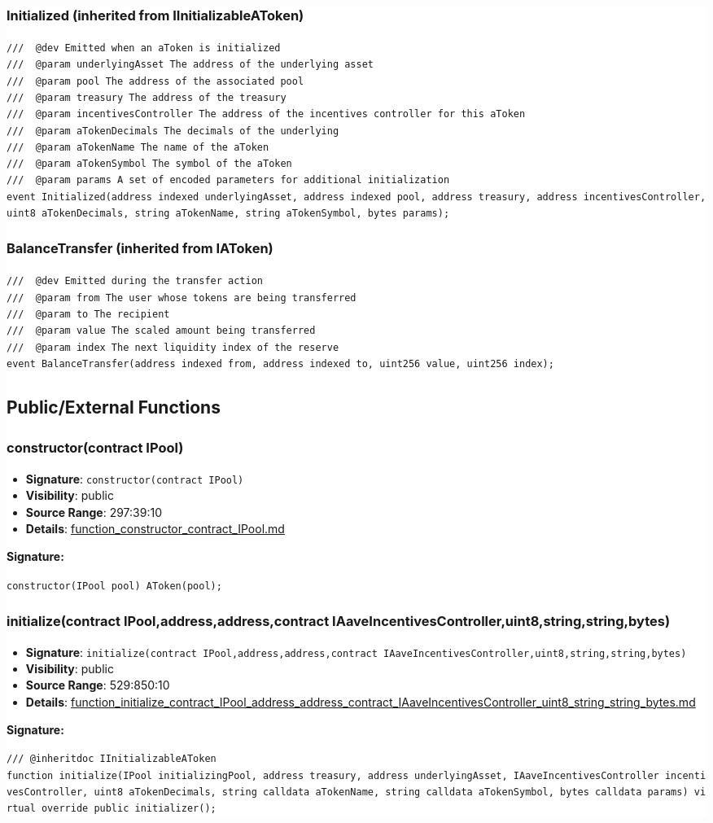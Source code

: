 ### Initialized (inherited from IInitializableAToken)

```solidity
///  @dev Emitted when an aToken is initialized
///  @param underlyingAsset The address of the underlying asset
///  @param pool The address of the associated pool
///  @param treasury The address of the treasury
///  @param incentivesController The address of the incentives controller for this aToken
///  @param aTokenDecimals The decimals of the underlying
///  @param aTokenName The name of the aToken
///  @param aTokenSymbol The symbol of the aToken
///  @param params A set of encoded parameters for additional initialization
event Initialized(address indexed underlyingAsset, address indexed pool, address treasury, address incentivesController, uint8 aTokenDecimals, string aTokenName, string aTokenSymbol, bytes params);
```

### BalanceTransfer (inherited from IAToken)

```solidity
///  @dev Emitted during the transfer action
///  @param from The user whose tokens are being transferred
///  @param to The recipient
///  @param value The scaled amount being transferred
///  @param index The next liquidity index of the reserve
event BalanceTransfer(address indexed from, address indexed to, uint256 value, uint256 index);
```

## Public/External Functions

### constructor(contract IPool)

- **Signature**: `constructor(contract IPool)`
- **Visibility**: public
- **Source Range**: 297:39:10
- **Details**: [function_constructor_contract_IPool.md](./function_constructor_contract_IPool.md)

**Signature:**
```solidity
constructor(IPool pool) AToken(pool);
```

### initialize(contract IPool,address,address,contract IAaveIncentivesController,uint8,string,string,bytes)

- **Signature**: `initialize(contract IPool,address,address,contract IAaveIncentivesController,uint8,string,string,bytes)`
- **Visibility**: public
- **Source Range**: 529:850:10
- **Details**: [function_initialize_contract_IPool_address_address_contract_IAaveIncentivesController_uint8_string_string_bytes.md](./function_initialize_contract_IPool_address_address_contract_IAaveIncentivesController_uint8_string_string_bytes.md)

**Signature:**
```solidity
/// @inheritdoc IInitializableAToken
function initialize(IPool initializingPool, address treasury, address underlyingAsset, IAaveIncentivesController incentivesController, uint8 aTokenDecimals, string calldata aTokenName, string calldata aTokenSymbol, bytes calldata params) virtual override public initializer();
```
